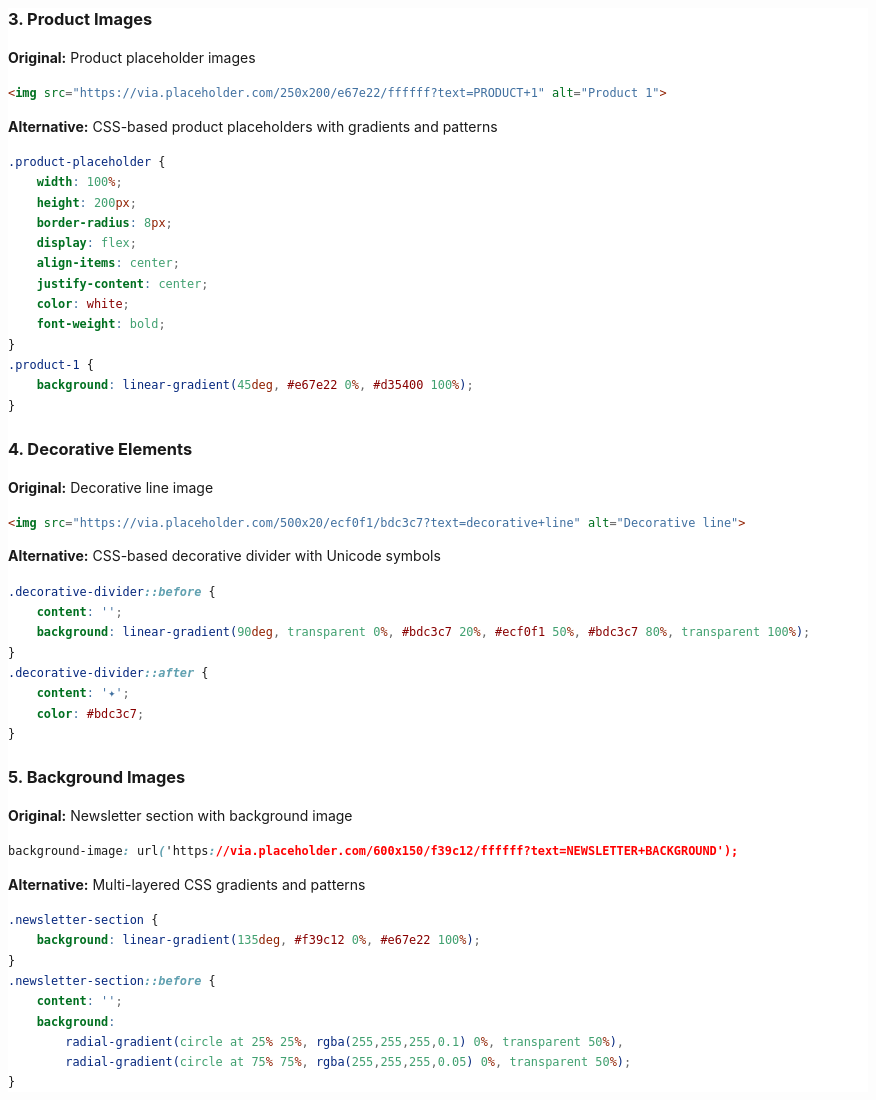### 3. Product Images
**Original:** Product placeholder images
```html
<img src="https://via.placeholder.com/250x200/e67e22/ffffff?text=PRODUCT+1" alt="Product 1">
```

**Alternative:** CSS-based product placeholders with gradients and patterns
```css
.product-placeholder {
    width: 100%;
    height: 200px;
    border-radius: 8px;
    display: flex;
    align-items: center;
    justify-content: center;
    color: white;
    font-weight: bold;
}
.product-1 {
    background: linear-gradient(45deg, #e67e22 0%, #d35400 100%);
}
```

### 4. Decorative Elements
**Original:** Decorative line image
```html
<img src="https://via.placeholder.com/500x20/ecf0f1/bdc3c7?text=decorative+line" alt="Decorative line">
```

**Alternative:** CSS-based decorative divider with Unicode symbols
```css
.decorative-divider::before {
    content: '';
    background: linear-gradient(90deg, transparent 0%, #bdc3c7 20%, #ecf0f1 50%, #bdc3c7 80%, transparent 100%);
}
.decorative-divider::after {
    content: '✦';
    color: #bdc3c7;
}
```

### 5. Background Images
**Original:** Newsletter section with background image
```css
background-image: url('https://via.placeholder.com/600x150/f39c12/ffffff?text=NEWSLETTER+BACKGROUND');
```

**Alternative:** Multi-layered CSS gradients and patterns
```css
.newsletter-section {
    background: linear-gradient(135deg, #f39c12 0%, #e67e22 100%);
}
.newsletter-section::before {
    content: '';
    background: 
        radial-gradient(circle at 25% 25%, rgba(255,255,255,0.1) 0%, transparent 50%),
        radial-gradient(circle at 75% 75%, rgba(255,255,255,0.05) 0%, transparent 50%);
}
```
